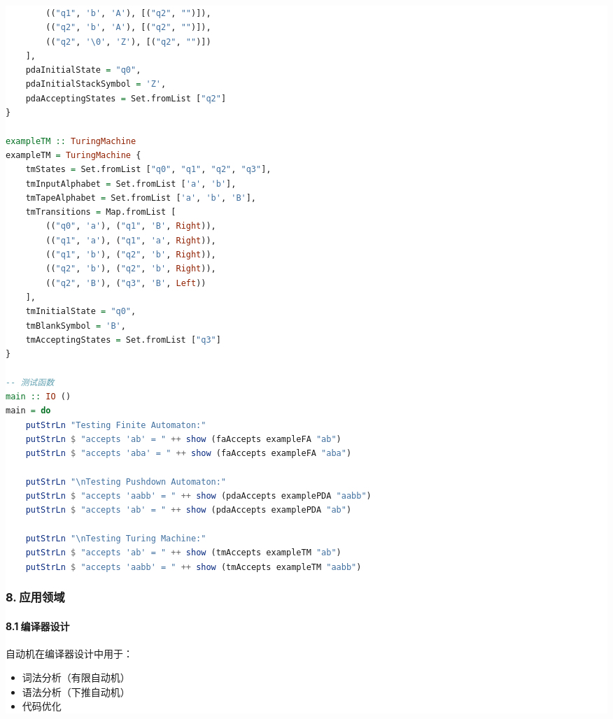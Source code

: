 ```haskell
        (("q1", 'b', 'A'), [("q2", "")]),
        (("q2", 'b', 'A'), [("q2", "")]),
        (("q2", '\0', 'Z'), [("q2", "")])
    ],
    pdaInitialState = "q0",
    pdaInitialStackSymbol = 'Z',
    pdaAcceptingStates = Set.fromList ["q2"]
}

exampleTM :: TuringMachine
exampleTM = TuringMachine {
    tmStates = Set.fromList ["q0", "q1", "q2", "q3"],
    tmInputAlphabet = Set.fromList ['a', 'b'],
    tmTapeAlphabet = Set.fromList ['a', 'b', 'B'],
    tmTransitions = Map.fromList [
        (("q0", 'a'), ("q1", 'B', Right)),
        (("q1", 'a'), ("q1", 'a', Right)),
        (("q1", 'b'), ("q2", 'b', Right)),
        (("q2", 'b'), ("q2", 'b', Right)),
        (("q2", 'B'), ("q3", 'B', Left))
    ],
    tmInitialState = "q0",
    tmBlankSymbol = 'B',
    tmAcceptingStates = Set.fromList ["q3"]
}

-- 测试函数
main :: IO ()
main = do
    putStrLn "Testing Finite Automaton:"
    putStrLn $ "accepts 'ab' = " ++ show (faAccepts exampleFA "ab")
    putStrLn $ "accepts 'aba' = " ++ show (faAccepts exampleFA "aba")
    
    putStrLn "\nTesting Pushdown Automaton:"
    putStrLn $ "accepts 'aabb' = " ++ show (pdaAccepts examplePDA "aabb")
    putStrLn $ "accepts 'ab' = " ++ show (pdaAccepts examplePDA "ab")
    
    putStrLn "\nTesting Turing Machine:"
    putStrLn $ "accepts 'ab' = " ++ show (tmAccepts exampleTM "ab")
    putStrLn $ "accepts 'aabb' = " ++ show (tmAccepts exampleTM "aabb")
```

### 8. 应用领域

#### 8.1 编译器设计

自动机在编译器设计中用于：

- 词法分析（有限自动机）
- 语法分析（下推自动机）
- 代码优化
